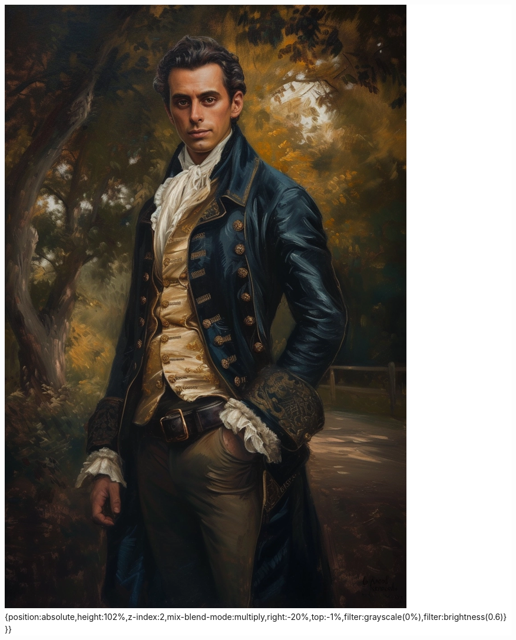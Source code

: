  ![](https://github.com/Vengrath97/Sons-of-Azalin/raw/main/Images%20by%20Chapter/%23%20Other/Nobleman.webp){position:absolute,height:102%,z-index:2,mix-blend-mode:multiply,right:-20%,top:-1%,filter:grayscale(0%),filter:brightness(0.6)}
}}
